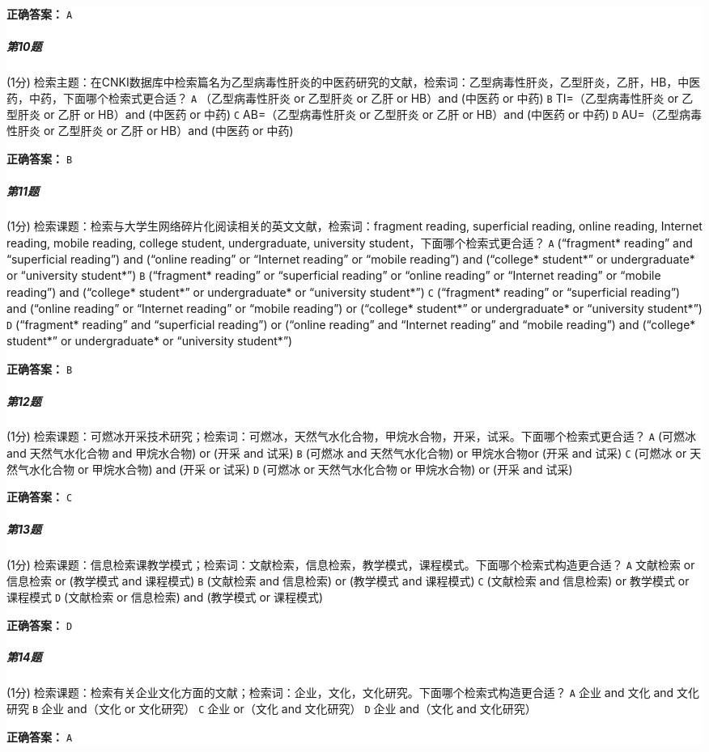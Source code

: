 **正确答案：** `A`

##### 第10题

(1分) 检索主题：在CNKI数据库中检索篇名为乙型病毒性肝炎的中医药研究的文献，检索词：乙型病毒性肝炎，乙型肝炎，乙肝，HB，中医药，中药，下面哪个检索式更合适？
`A` （乙型病毒性肝炎 or 乙型肝炎 or 乙肝 or HB）and \(中医药 or 中药\)
`B` TI=（乙型病毒性肝炎 or 乙型肝炎 or 乙肝 or HB）and \(中医药 or 中药\)
`C` AB=（乙型病毒性肝炎 or 乙型肝炎 or 乙肝 or HB）and \(中医药 or 中药\)
`D` AU=（乙型病毒性肝炎 or 乙型肝炎 or 乙肝 or HB）and \(中医药 or 中药\)

**正确答案：** `B`

##### 第11题

(1分) 检索课题：检索与大学生网络碎片化阅读相关的英文文献，检索词：fragment reading, superficial reading, online reading, Internet reading, mobile reading, college student, undergraduate, university student，下面哪个检索式更合适？
`A` \(“fragment\* reading” and “superficial reading”\) and \(“online reading” or “Internet reading” or “mobile reading”\) and \(“college\* student\*” or undergraduate\* or “university student\*”\)
`B` \(“fragment\* reading” or “superficial reading” or “online reading” or “Internet reading” or “mobile reading”\) and \(“college\* student\*” or undergraduate\* or “university student\*”\)
`C` \(“fragment\* reading” or “superficial reading”\) and \(“online reading” or “Internet reading” or “mobile reading”\) or \(“college\* student\*” or undergraduate\* or “university student\*”\)
`D` \(“fragment\* reading” and “superficial reading”\) or \(“online reading” and “Internet reading” and “mobile reading”\) and \(“college\* student\*” or undergraduate\* or “university student\*”\)

**正确答案：** `B`

##### 第12题

(1分) 检索课题：可燃冰开采技术研究；检索词：可燃冰，天然气水化合物，甲烷水合物，开采，试采。下面哪个检索式更合适？
`A` \(可燃冰 and 天然气水化合物 and 甲烷水合物\) or \(开采 and 试采\)
`B` \(可燃冰 and 天然气水化合物\) or 甲烷水合物or \(开采 and 试采\)
`C` \(可燃冰 or 天然气水化合物 or 甲烷水合物\) and \(开采 or 试采\)
`D` \(可燃冰 or 天然气水化合物 or 甲烷水合物\) or \(开采 and 试采\)

**正确答案：** `C`

##### 第13题

(1分) 检索课题：信息检索课教学模式；检索词：文献检索，信息检索，教学模式，课程模式。下面哪个检索式构造更合适？
`A` 文献检索 or 信息检索 or \(教学模式 and 课程模式\)
`B` \(文献检索 and 信息检索\) or \(教学模式 and 课程模式\)
`C` \(文献检索 and 信息检索\) or 教学模式 or 课程模式
`D` \(文献检索 or 信息检索\) and \(教学模式 or 课程模式\)

**正确答案：** `D`

##### 第14题

(1分) 检索课题：检索有关企业文化方面的文献；检索词：企业，文化，文化研究。下面哪个检索式构造更合适？
`A` 企业 and 文化 and 文化研究
`B` 企业 and（文化 or 文化研究）
`C` 企业 or（文化 and 文化研究）
`D` 企业 and（文化 and 文化研究）

**正确答案：** `A`
